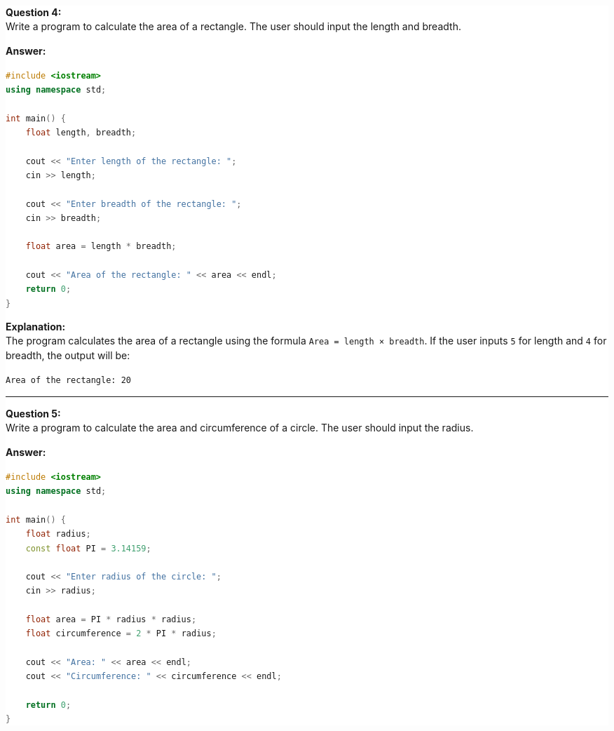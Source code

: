 
**Question 4:**  
Write a program to calculate the area of a rectangle. The user should input the length and breadth.

**Answer:**
```cpp
#include <iostream>
using namespace std;

int main() {
    float length, breadth;

    cout << "Enter length of the rectangle: ";
    cin >> length;

    cout << "Enter breadth of the rectangle: ";
    cin >> breadth;

    float area = length * breadth;

    cout << "Area of the rectangle: " << area << endl;
    return 0;
}
```

**Explanation:**  
The program calculates the area of a rectangle using the formula `Area = length × breadth`. If the user inputs `5` for length and `4` for breadth, the output will be:
```
Area of the rectangle: 20
```

---

**Question 5:**  
Write a program to calculate the area and circumference of a circle. The user should input the radius.

**Answer:**
```cpp
#include <iostream>
using namespace std;

int main() {
    float radius;
    const float PI = 3.14159;

    cout << "Enter radius of the circle: ";
    cin >> radius;

    float area = PI * radius * radius;
    float circumference = 2 * PI * radius;

    cout << "Area: " << area << endl;
    cout << "Circumference: " << circumference << endl;

    return 0;
}
```
